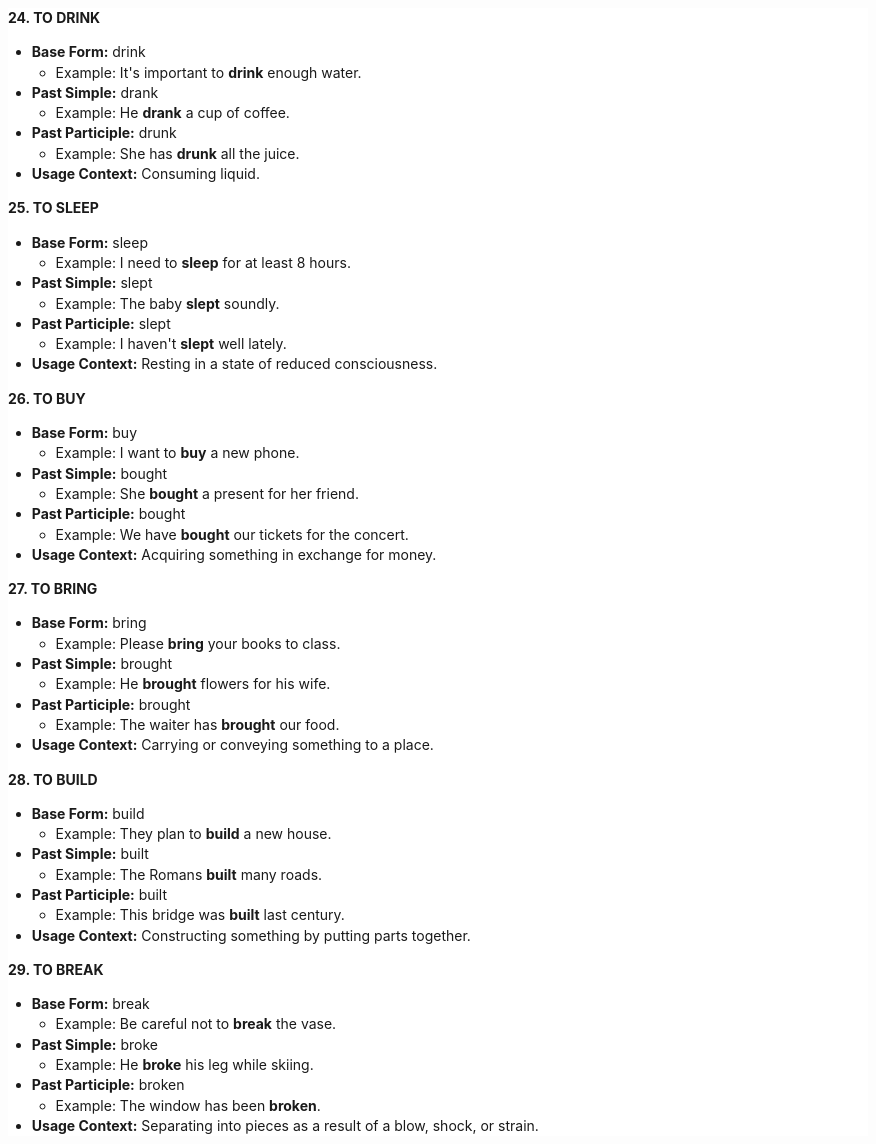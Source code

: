 **24. TO DRINK**

-   **Base Form:** drink
    -   Example: It's important to **drink** enough water.
-   **Past Simple:** drank
    -   Example: He **drank** a cup of coffee.
-   **Past Participle:** drunk
    -   Example: She has **drunk** all the juice.
-   **Usage Context:** Consuming liquid.

**25. TO SLEEP**

-   **Base Form:** sleep
    -   Example: I need to **sleep** for at least 8 hours.
-   **Past Simple:** slept
    -   Example: The baby **slept** soundly.
-   **Past Participle:** slept
    -   Example: I haven't **slept** well lately.
-   **Usage Context:** Resting in a state of reduced consciousness.

**26. TO BUY**

-   **Base Form:** buy
    -   Example: I want to **buy** a new phone.
-   **Past Simple:** bought
    -   Example: She **bought** a present for her friend.
-   **Past Participle:** bought
    -   Example: We have **bought** our tickets for the concert.
-   **Usage Context:** Acquiring something in exchange for money.

**27. TO BRING**

-   **Base Form:** bring
    -   Example: Please **bring** your books to class.
-   **Past Simple:** brought
    -   Example: He **brought** flowers for his wife.
-   **Past Participle:** brought
    -   Example: The waiter has **brought** our food.
-   **Usage Context:** Carrying or conveying something to a place.

**28. TO BUILD**

-   **Base Form:** build
    -   Example: They plan to **build** a new house.
-   **Past Simple:** built
    -   Example: The Romans **built** many roads.
-   **Past Participle:** built
    -   Example: This bridge was **built** last century.
-   **Usage Context:** Constructing something by putting parts together.

**29. TO BREAK**

-   **Base Form:** break
    -   Example: Be careful not to **break** the vase.
-   **Past Simple:** broke
    -   Example: He **broke** his leg while skiing.
-   **Past Participle:** broken
    -   Example: The window has been **broken**.
-   **Usage Context:** Separating into pieces as a result of a blow, shock, or strain.
